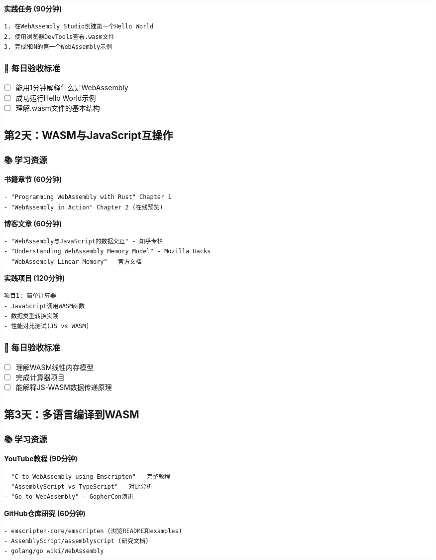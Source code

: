 **实践任务 (90分钟)**
```
1. 在WebAssembly Studio创建第一个Hello World
2. 使用浏览器DevTools查看.wasm文件
3. 完成MDN的第一个WebAssembly示例
```

### 🎯 每日验收标准
- [ ] 能用1分钟解释什么是WebAssembly
- [ ] 成功运行Hello World示例
- [ ] 理解.wasm文件的基本结构

## 第2天：WASM与JavaScript互操作

### 📚 学习资源
**书籍章节 (60分钟)**
```
- "Programming WebAssembly with Rust" Chapter 1
- "WebAssembly in Action" Chapter 2 (在线预览)
```

**博客文章 (60分钟)**
```
- "WebAssembly与JavaScript的数据交互" - 知乎专栏
- "Understanding WebAssembly Memory Model" - Mozilla Hacks
- "WebAssembly Linear Memory" - 官方文档
```

**实践项目 (120分钟)**
```
项目1: 简单计算器
- JavaScript调用WASM函数
- 数据类型转换实践
- 性能对比测试(JS vs WASM)
```

### 🎯 每日验收标准
- [ ] 理解WASM线性内存模型
- [ ] 完成计算器项目
- [ ] 能解释JS-WASM数据传递原理

## 第3天：多语言编译到WASM

### 📚 学习资源
**YouTube教程 (90分钟)**
```
- "C to WebAssembly using Emscripten" - 完整教程
- "AssemblyScript vs TypeScript" - 对比分析
- "Go to WebAssembly" - GopherCon演讲
```

**GitHub仓库研究 (60分钟)**
```
- emscripten-core/emscripten (浏览README和examples)
- AssemblyScript/assemblyscript (研究文档)
- golang/go wiki/WebAssembly
```
